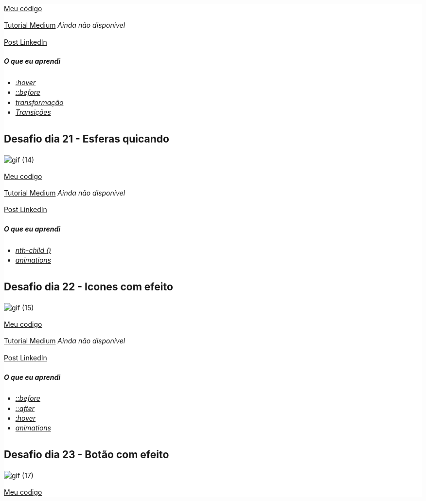 

[Meu código](https://github.com/MilenaCarecho/30diasDeCSS/tree/master/Desafios/dia%2020)

[Tutorial Medium]() *Ainda não disponivel*

[Post LinkedIn]()

##### O que eu aprendi

* *[:hover](https://www.w3schools.com/cssref/sel_hover.asp)* 
* *[::before](https://www.w3schools.com/cssref/sel_before.asp)*
* *[transformação](https://www.w3schools.com/cssref/css3_pr_transform.asp)*
* *[Transições ](https://www.w3schools.com/css/css3_transitions.asp)*

##  Desafio dia 21 - Esferas quicando <a name="id21"></a>
![gif (14)](https://user-images.githubusercontent.com/37448340/89748326-fd6ec280-da98-11ea-846f-cb7b68a1d777.gif)


[Meu codigo](https://github.com/MilenaCarecho/30diasDeCSS/tree/master/Desafios/dia%2021)

[Tutorial Medium]() *Ainda não disponivel*

[Post LinkedIn]()

##### O que eu aprendi


* *[nth-child ()](https://www.w3schools.com/cssref/sel_nth-child.asp)*
* *[animations](https://www.w3schools.com/css/css3_animations.asp)*


##  Desafio dia 22 - Icones com efeito <a name="id22"></a>
![gif (15)](https://user-images.githubusercontent.com/37448340/89851135-2a3adc80-db62-11ea-8b59-c76672f08e0b.gif)



[Meu codigo](https://github.com/MilenaCarecho/30diasDeCSS/tree/master/Desafios/dia%2022)

[Tutorial Medium]() *Ainda não disponivel*

[Post LinkedIn]()

##### O que eu aprendi


* *[::before](https://www.w3schools.com/cssref/sel_before.asp)*
* *[::after](https://www.w3schools.com/cssref/sel_after.asp)*
* *[:hover](https://www.w3schools.com/cssref/sel_hover.asp)* 
* *[animations](https://www.w3schools.com/css/css3_animations.asp)*

##  Desafio dia 23 - Botão com efeito <a name="id23"></a>

![gif (17)](https://user-images.githubusercontent.com/37448340/89967422-caa70480-dc27-11ea-8a1f-80adfbaea9d4.gif)


[Meu codigo](https://github.com/MilenaCarecho/30diasDeCSS/tree/master/Desafios/dia%2023)
